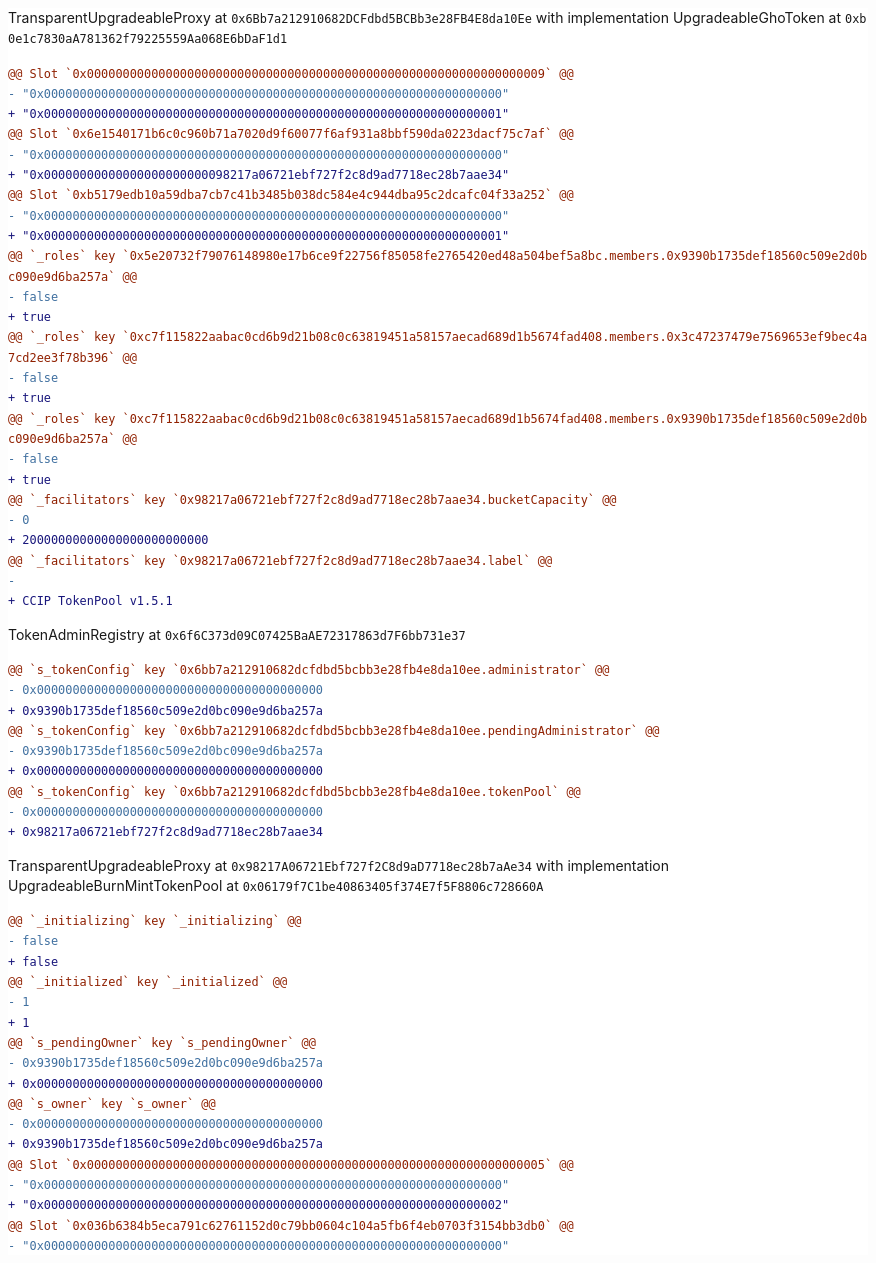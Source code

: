 TransparentUpgradeableProxy at `0x6Bb7a212910682DCFdbd5BCBb3e28FB4E8da10Ee` with implementation UpgradeableGhoToken at `0xb0e1c7830aA781362f79225559Aa068E6bDaF1d1`
```diff
@@ Slot `0x0000000000000000000000000000000000000000000000000000000000000009` @@
- "0x0000000000000000000000000000000000000000000000000000000000000000"
+ "0x0000000000000000000000000000000000000000000000000000000000000001"
@@ Slot `0x6e1540171b6c0c960b71a7020d9f60077f6af931a8bbf590da0223dacf75c7af` @@
- "0x0000000000000000000000000000000000000000000000000000000000000000"
+ "0x00000000000000000000000098217a06721ebf727f2c8d9ad7718ec28b7aae34"
@@ Slot `0xb5179edb10a59dba7cb7c41b3485b038dc584e4c944dba95c2dcafc04f33a252` @@
- "0x0000000000000000000000000000000000000000000000000000000000000000"
+ "0x0000000000000000000000000000000000000000000000000000000000000001"
@@ `_roles` key `0x5e20732f79076148980e17b6ce9f22756f85058fe2765420ed48a504bef5a8bc.members.0x9390b1735def18560c509e2d0bc090e9d6ba257a` @@
- false
+ true
@@ `_roles` key `0xc7f115822aabac0cd6b9d21b08c0c63819451a58157aecad689d1b5674fad408.members.0x3c47237479e7569653ef9bec4a7cd2ee3f78b396` @@
- false
+ true
@@ `_roles` key `0xc7f115822aabac0cd6b9d21b08c0c63819451a58157aecad689d1b5674fad408.members.0x9390b1735def18560c509e2d0bc090e9d6ba257a` @@
- false
+ true
@@ `_facilitators` key `0x98217a06721ebf727f2c8d9ad7718ec28b7aae34.bucketCapacity` @@
- 0
+ 20000000000000000000000000
@@ `_facilitators` key `0x98217a06721ebf727f2c8d9ad7718ec28b7aae34.label` @@
- 
+ CCIP TokenPool v1.5.1
```

TokenAdminRegistry at `0x6f6C373d09C07425BaAE72317863d7F6bb731e37`
```diff
@@ `s_tokenConfig` key `0x6bb7a212910682dcfdbd5bcbb3e28fb4e8da10ee.administrator` @@
- 0x0000000000000000000000000000000000000000
+ 0x9390b1735def18560c509e2d0bc090e9d6ba257a
@@ `s_tokenConfig` key `0x6bb7a212910682dcfdbd5bcbb3e28fb4e8da10ee.pendingAdministrator` @@
- 0x9390b1735def18560c509e2d0bc090e9d6ba257a
+ 0x0000000000000000000000000000000000000000
@@ `s_tokenConfig` key `0x6bb7a212910682dcfdbd5bcbb3e28fb4e8da10ee.tokenPool` @@
- 0x0000000000000000000000000000000000000000
+ 0x98217a06721ebf727f2c8d9ad7718ec28b7aae34
```

TransparentUpgradeableProxy at `0x98217A06721Ebf727f2C8d9aD7718ec28b7aAe34` with implementation UpgradeableBurnMintTokenPool at `0x06179f7C1be40863405f374E7f5F8806c728660A`
```diff
@@ `_initializing` key `_initializing` @@
- false
+ false
@@ `_initialized` key `_initialized` @@
- 1
+ 1
@@ `s_pendingOwner` key `s_pendingOwner` @@
- 0x9390b1735def18560c509e2d0bc090e9d6ba257a
+ 0x0000000000000000000000000000000000000000
@@ `s_owner` key `s_owner` @@
- 0x0000000000000000000000000000000000000000
+ 0x9390b1735def18560c509e2d0bc090e9d6ba257a
@@ Slot `0x0000000000000000000000000000000000000000000000000000000000000005` @@
- "0x0000000000000000000000000000000000000000000000000000000000000000"
+ "0x0000000000000000000000000000000000000000000000000000000000000002"
@@ Slot `0x036b6384b5eca791c62761152d0c79bb0604c104a5fb6f4eb0703f3154bb3db0` @@
- "0x0000000000000000000000000000000000000000000000000000000000000000"
```